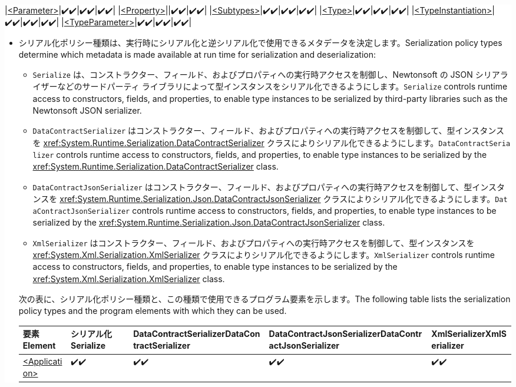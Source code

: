   |[\<Parameter>](parameter-element-net-native.md)|<span data-ttu-id="7f229-150">✔️</span><span class="sxs-lookup"><span data-stu-id="7f229-150">✔️</span></span>|<span data-ttu-id="7f229-151">✔️</span><span class="sxs-lookup"><span data-stu-id="7f229-151">✔️</span></span>|<span data-ttu-id="7f229-152">✔️</span><span class="sxs-lookup"><span data-stu-id="7f229-152">✔️</span></span>|
  |[\<Property>](property-element-net-native.md)||<span data-ttu-id="7f229-153">✔️</span><span class="sxs-lookup"><span data-stu-id="7f229-153">✔️</span></span>|<span data-ttu-id="7f229-154">✔️</span><span class="sxs-lookup"><span data-stu-id="7f229-154">✔️</span></span>|
  |[\<Subtypes>](subtypes-element-net-native.md)|<span data-ttu-id="7f229-155">✔️</span><span class="sxs-lookup"><span data-stu-id="7f229-155">✔️</span></span>|<span data-ttu-id="7f229-156">✔️</span><span class="sxs-lookup"><span data-stu-id="7f229-156">✔️</span></span>|<span data-ttu-id="7f229-157">✔️</span><span class="sxs-lookup"><span data-stu-id="7f229-157">✔️</span></span>|
  |[\<Type>](type-element-net-native.md)|<span data-ttu-id="7f229-158">✔️</span><span class="sxs-lookup"><span data-stu-id="7f229-158">✔️</span></span>|<span data-ttu-id="7f229-159">✔️</span><span class="sxs-lookup"><span data-stu-id="7f229-159">✔️</span></span>|<span data-ttu-id="7f229-160">✔️</span><span class="sxs-lookup"><span data-stu-id="7f229-160">✔️</span></span>|
  |[\<TypeInstantiation>](typeinstantiation-element-net-native.md)|<span data-ttu-id="7f229-161">✔️</span><span class="sxs-lookup"><span data-stu-id="7f229-161">✔️</span></span>|<span data-ttu-id="7f229-162">✔️</span><span class="sxs-lookup"><span data-stu-id="7f229-162">✔️</span></span>|<span data-ttu-id="7f229-163">✔️</span><span class="sxs-lookup"><span data-stu-id="7f229-163">✔️</span></span>|
  |[\<TypeParameter>](typeparameter-element-net-native.md)|<span data-ttu-id="7f229-164">✔️</span><span class="sxs-lookup"><span data-stu-id="7f229-164">✔️</span></span>|<span data-ttu-id="7f229-165">✔️</span><span class="sxs-lookup"><span data-stu-id="7f229-165">✔️</span></span>|<span data-ttu-id="7f229-166">✔️</span><span class="sxs-lookup"><span data-stu-id="7f229-166">✔️</span></span>|

- <span data-ttu-id="7f229-167">シリアル化ポリシー種類は、実行時にシリアル化と逆シリアル化で使用できるメタデータを決定します。</span><span class="sxs-lookup"><span data-stu-id="7f229-167">Serialization policy types determine which metadata is made available at run time for serialization and deserialization:</span></span>

  - <span data-ttu-id="7f229-168">`Serialize` は、コンストラクター、フィールド、およびプロパティへの実行時アクセスを制御し、Newtonsoft の JSON シリアライザーなどのサードパーティ ライブラリによって型インスタンスをシリアル化できるようにします。</span><span class="sxs-lookup"><span data-stu-id="7f229-168">`Serialize` controls runtime access to constructors, fields, and properties, to enable type instances to be serialized by third-party libraries such as the Newtonsoft JSON serializer.</span></span>

  - <span data-ttu-id="7f229-169">`DataContractSerializer` はコンストラクター、フィールド、およびプロパティへの実行時アクセスを制御して、型インスタンスを <xref:System.Runtime.Serialization.DataContractSerializer> クラスによりシリアル化できるようにします。</span><span class="sxs-lookup"><span data-stu-id="7f229-169">`DataContractSerializer` controls runtime access to constructors, fields, and properties, to enable type instances to be serialized by the <xref:System.Runtime.Serialization.DataContractSerializer> class.</span></span>

  - <span data-ttu-id="7f229-170">`DataContractJsonSerializer` はコンストラクター、フィールド、およびプロパティへの実行時アクセスを制御して、型インスタンスを <xref:System.Runtime.Serialization.Json.DataContractJsonSerializer> クラスによりシリアル化できるようにします。</span><span class="sxs-lookup"><span data-stu-id="7f229-170">`DataContractJsonSerializer` controls runtime access to constructors, fields, and properties, to enable type instances to be serialized by the <xref:System.Runtime.Serialization.Json.DataContractJsonSerializer> class.</span></span>

  - <span data-ttu-id="7f229-171">`XmlSerializer` はコンストラクター、フィールド、およびプロパティへの実行時アクセスを制御して、型インスタンスを <xref:System.Xml.Serialization.XmlSerializer> クラスによりシリアル化できるようにします。</span><span class="sxs-lookup"><span data-stu-id="7f229-171">`XmlSerializer` controls runtime access to constructors, fields, and properties, to enable type instances to be serialized by the <xref:System.Xml.Serialization.XmlSerializer> class.</span></span>

  <span data-ttu-id="7f229-172">次の表に、シリアル化ポリシー種類と、この種類で使用できるプログラム要素を示します。</span><span class="sxs-lookup"><span data-stu-id="7f229-172">The following table lists the serialization policy types and the program elements with which they can be used.</span></span>

  |<span data-ttu-id="7f229-173">要素</span><span class="sxs-lookup"><span data-stu-id="7f229-173">Element</span></span>|<span data-ttu-id="7f229-174">シリアル化</span><span class="sxs-lookup"><span data-stu-id="7f229-174">Serialize</span></span>|<span data-ttu-id="7f229-175">DataContractSerializer</span><span class="sxs-lookup"><span data-stu-id="7f229-175">DataContractSerializer</span></span>|<span data-ttu-id="7f229-176">DataContractJsonSerializer</span><span class="sxs-lookup"><span data-stu-id="7f229-176">DataContractJsonSerializer</span></span>|<span data-ttu-id="7f229-177">XmlSerializer</span><span class="sxs-lookup"><span data-stu-id="7f229-177">XmlSerializer</span></span>|
  |-------------|---------------|----------------------------|--------------------------------|-------------------|
  |[\<Application>](application-element-net-native.md)|<span data-ttu-id="7f229-178">✔️</span><span class="sxs-lookup"><span data-stu-id="7f229-178">✔️</span></span>|<span data-ttu-id="7f229-179">✔️</span><span class="sxs-lookup"><span data-stu-id="7f229-179">✔️</span></span>|<span data-ttu-id="7f229-180">✔️</span><span class="sxs-lookup"><span data-stu-id="7f229-180">✔️</span></span>|<span data-ttu-id="7f229-181">✔️</span><span class="sxs-lookup"><span data-stu-id="7f229-181">✔️</span></span>|